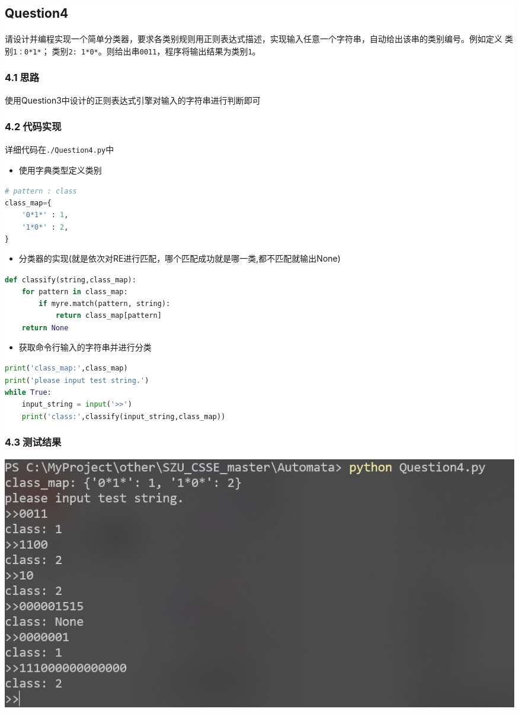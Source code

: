 ## Question4
​		请设计并编程实现一个简单分类器，要求各类别规则用正则表达式描述，实现输入任意一个字符串，自动给出该串的类别编号。例如定义 类别```1：0*1*```； 类别```2: 1*0*```。则给出串```0011```，程序将输出结果为类别```1```。<br>
### 4.1 思路
使用Question3中设计的正则表达式引擎对输入的字符串进行判断即可
### 4.2 代码实现
详细代码在```./Question4.py```中
* 使用字典类型定义类别
```python
# pattern : class
class_map={
    '0*1*' : 1,
    '1*0*' : 2,
}
```
* 分类器的实现(就是依次对RE进行匹配，哪个匹配成功就是哪一类,都不匹配就输出None)
```python
def classify(string,class_map):
    for pattern in class_map:
        if myre.match(pattern, string):
            return class_map[pattern]
    return None
```
* 获取命令行输入的字符串并进行分类
```python
print('class_map:',class_map)
print('please input test string.')
while True:
    input_string = input('>>')
    print('class:',classify(input_string,class_map))
```
### 4.3 测试结果
<div align="center">    
<img src="./imgs/Question4.png" alt="image" style="zoom:100%;" />
</div>

